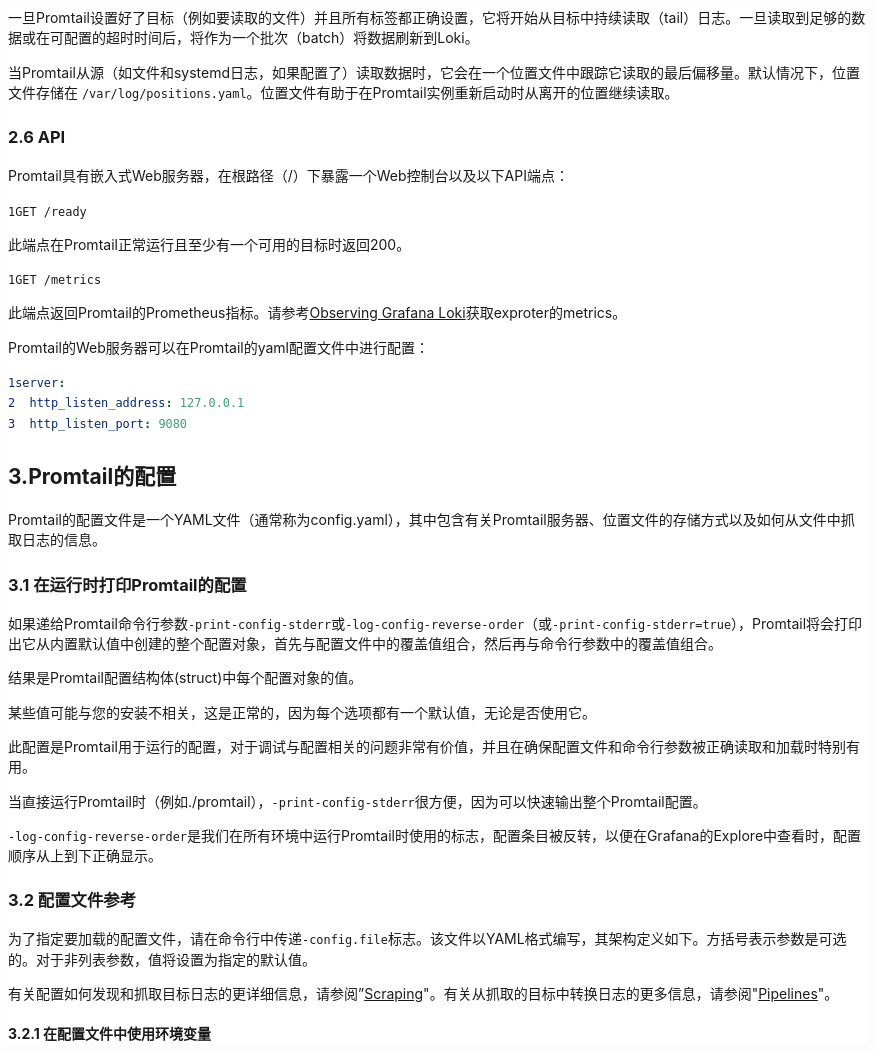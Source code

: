 一旦Promtail设置好了目标（例如要读取的文件）并且所有标签都正确设置，它将开始从目标中持续读取（tail）日志。一旦读取到足够的数据或在可配置的超时时间后，将作为一个批次（batch）将数据刷新到Loki。

当Promtail从源（如文件和systemd日志，如果配置了）读取数据时，它会在一个位置文件中跟踪它读取的最后偏移量。默认情况下，位置文件存储在 `/var/log/positions.yaml`。位置文件有助于在Promtail实例重新启动时从离开的位置继续读取。

### 2.6 API

Promtail具有嵌入式Web服务器，在根路径（/）下暴露一个Web控制台以及以下API端点：

```fallback
1GET /ready
```

此端点在Promtail正常运行且至少有一个可用的目标时返回200。

```fallback
1GET /metrics
```

此端点返回Promtail的Prometheus指标。请参考[Observing Grafana Loki](https://grafana.com/docs/loki/latest/operations/observability/)获取exproter的metrics。

Promtail的Web服务器可以在Promtail的yaml配置文件中进行配置：

```yaml
1server:
2  http_listen_address: 127.0.0.1
3  http_listen_port: 9080
```

## 3.Promtail的配置

Promtail的配置文件是一个YAML文件（通常称为config.yaml），其中包含有关Promtail服务器、位置文件的存储方式以及如何从文件中抓取日志的信息。

### 3.1 在运行时打印Promtail的配置

如果递给Promtail命令行参数`-print-config-stderr`或`-log-config-reverse-order`（或`-print-config-stderr=true`），Promtail将会打印出它从内置默认值中创建的整个配置对象，首先与配置文件中的覆盖值组合，然后再与命令行参数中的覆盖值组合。

结果是Promtail配置结构体(struct)中每个配置对象的值。

某些值可能与您的安装不相关，这是正常的，因为每个选项都有一个默认值，无论是否使用它。

此配置是Promtail用于运行的配置，对于调试与配置相关的问题非常有价值，并且在确保配置文件和命令行参数被正确读取和加载时特别有用。

当直接运行Promtail时（例如./promtail），`-print-config-stderr`很方便，因为可以快速输出整个Promtail配置。

`-log-config-reverse-order`是我们在所有环境中运行Promtail时使用的标志，配置条目被反转，以便在Grafana的Explore中查看时，配置顺序从上到下正确显示。

### 3.2 配置文件参考

为了指定要加载的配置文件，请在命令行中传递`-config.file`标志。该文件以YAML格式编写，其架构定义如下。方括号表示参数是可选的。对于非列表参数，值将设置为指定的默认值。

有关配置如何发现和抓取目标日志的更详细信息，请参阅”[Scraping](https://grafana.com/docs/loki/latest/clients/promtail/scraping/)"。有关从抓取的目标中转换日志的更多信息，请参阅"[Pipelines](https://grafana.com/docs/loki/latest/clients/promtail/pipelines/)"。

#### 3.2.1 在配置文件中使用环境变量
